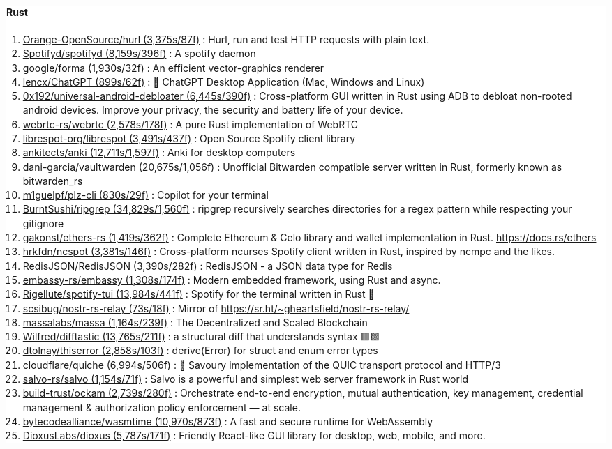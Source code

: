 #### Rust
1. [Orange-OpenSource/hurl (3,375s/87f)](https://github.com/Orange-OpenSource/hurl) : Hurl, run and test HTTP requests with plain text.
2. [Spotifyd/spotifyd (8,159s/396f)](https://github.com/Spotifyd/spotifyd) : A spotify daemon
3. [google/forma (1,930s/32f)](https://github.com/google/forma) : An efficient vector-graphics renderer
4. [lencx/ChatGPT (899s/62f)](https://github.com/lencx/ChatGPT) : 🤖 ChatGPT Desktop Application (Mac, Windows and Linux)
5. [0x192/universal-android-debloater (6,445s/390f)](https://github.com/0x192/universal-android-debloater) : Cross-platform GUI written in Rust using ADB to debloat non-rooted android devices. Improve your privacy, the security and battery life of your device.
6. [webrtc-rs/webrtc (2,578s/178f)](https://github.com/webrtc-rs/webrtc) : A pure Rust implementation of WebRTC
7. [librespot-org/librespot (3,491s/437f)](https://github.com/librespot-org/librespot) : Open Source Spotify client library
8. [ankitects/anki (12,711s/1,597f)](https://github.com/ankitects/anki) : Anki for desktop computers
9. [dani-garcia/vaultwarden (20,675s/1,056f)](https://github.com/dani-garcia/vaultwarden) : Unofficial Bitwarden compatible server written in Rust, formerly known as bitwarden_rs
10. [m1guelpf/plz-cli (830s/29f)](https://github.com/m1guelpf/plz-cli) : Copilot for your terminal
11. [BurntSushi/ripgrep (34,829s/1,560f)](https://github.com/BurntSushi/ripgrep) : ripgrep recursively searches directories for a regex pattern while respecting your gitignore
12. [gakonst/ethers-rs (1,419s/362f)](https://github.com/gakonst/ethers-rs) : Complete Ethereum & Celo library and wallet implementation in Rust. https://docs.rs/ethers
13. [hrkfdn/ncspot (3,381s/146f)](https://github.com/hrkfdn/ncspot) : Cross-platform ncurses Spotify client written in Rust, inspired by ncmpc and the likes.
14. [RedisJSON/RedisJSON (3,390s/282f)](https://github.com/RedisJSON/RedisJSON) : RedisJSON - a JSON data type for Redis
15. [embassy-rs/embassy (1,308s/174f)](https://github.com/embassy-rs/embassy) : Modern embedded framework, using Rust and async.
16. [Rigellute/spotify-tui (13,984s/441f)](https://github.com/Rigellute/spotify-tui) : Spotify for the terminal written in Rust 🚀
17. [scsibug/nostr-rs-relay (73s/18f)](https://github.com/scsibug/nostr-rs-relay) : Mirror of https://sr.ht/~gheartsfield/nostr-rs-relay/
18. [massalabs/massa (1,164s/239f)](https://github.com/massalabs/massa) : The Decentralized and Scaled Blockchain
19. [Wilfred/difftastic (13,765s/211f)](https://github.com/Wilfred/difftastic) : a structural diff that understands syntax 🟥🟩
20. [dtolnay/thiserror (2,858s/103f)](https://github.com/dtolnay/thiserror) : derive(Error) for struct and enum error types
21. [cloudflare/quiche (6,994s/506f)](https://github.com/cloudflare/quiche) : 🥧 Savoury implementation of the QUIC transport protocol and HTTP/3
22. [salvo-rs/salvo (1,154s/71f)](https://github.com/salvo-rs/salvo) : Salvo is a powerful and simplest web server framework in Rust world
23. [build-trust/ockam (2,739s/280f)](https://github.com/build-trust/ockam) : Orchestrate end-to-end encryption, mutual authentication, key management, credential management & authorization policy enforcement — at scale.
24. [bytecodealliance/wasmtime (10,970s/873f)](https://github.com/bytecodealliance/wasmtime) : A fast and secure runtime for WebAssembly
25. [DioxusLabs/dioxus (5,787s/171f)](https://github.com/DioxusLabs/dioxus) : Friendly React-like GUI library for desktop, web, mobile, and more.
